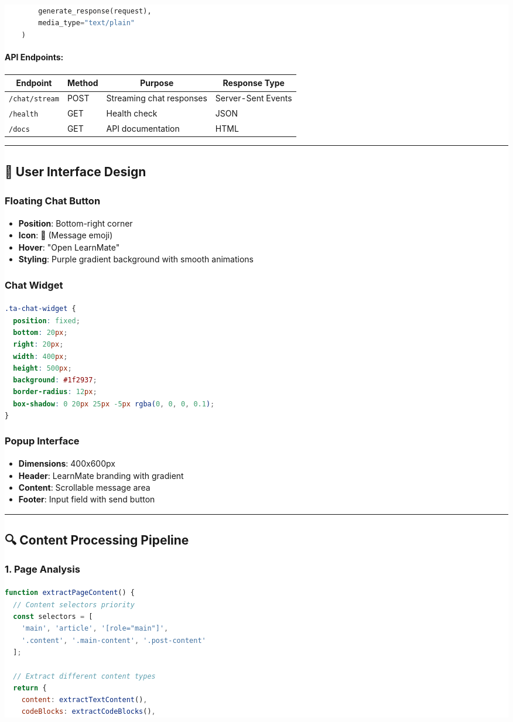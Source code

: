 ```python
        generate_response(request),
        media_type="text/plain"
    )
```

#### **API Endpoints:**

| Endpoint | Method | Purpose | Response Type |
|----------|--------|---------|---------------|
| `/chat/stream` | POST | Streaming chat responses | Server-Sent Events |
| `/health` | GET | Health check | JSON |
| `/docs` | GET | API documentation | HTML |

---

## 🎨 User Interface Design

### Floating Chat Button
- **Position**: Bottom-right corner
- **Icon**: 💬 (Message emoji)
- **Hover**: "Open LearnMate"
- **Styling**: Purple gradient background with smooth animations

### Chat Widget
```css
.ta-chat-widget {
  position: fixed;
  bottom: 20px;
  right: 20px;
  width: 400px;
  height: 500px;
  background: #1f2937;
  border-radius: 12px;
  box-shadow: 0 20px 25px -5px rgba(0, 0, 0, 0.1);
}
```

### Popup Interface
- **Dimensions**: 400x600px
- **Header**: LearnMate branding with gradient
- **Content**: Scrollable message area
- **Footer**: Input field with send button

---

## 🔍 Content Processing Pipeline

### 1. Page Analysis
```javascript
function extractPageContent() {
  // Content selectors priority
  const selectors = [
    'main', 'article', '[role="main"]',
    '.content', '.main-content', '.post-content'
  ];
  
  // Extract different content types
  return {
    content: extractTextContent(),
    codeBlocks: extractCodeBlocks(),
```